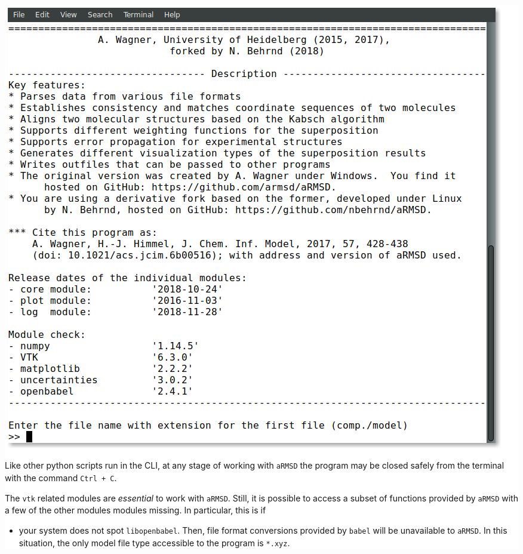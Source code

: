 ![img](./docSources/aRMSD-largeWelcome.png "Initial screen display of `aRMSD` in a 80 &times; 43 character terminal.")

Like other python scripts run in the CLI, at any stage of working
with `aRMSD` the program may be closed safely from the terminal with
the command  `Ctrl + C`.

The `vtk` related modules are *essential* to work with `aRMSD`.
Still, it is possible to access a subset of functions provided by
`aRMSD` with a few of the other modules modules missing.  In
particular, this is if 

-   your system does not spot `libopenbabel`.  Then, file format
    conversions provided by `babel` will be unavailable to `aRMSD`.
    In this situation, the only model file type accessible to the
    program is `*.xyz`.
